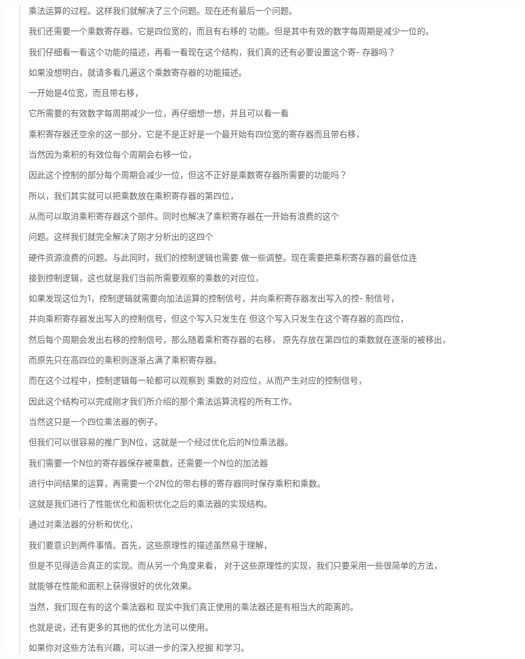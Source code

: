> 乘法运算的过程。这样我们就解决了三个问题。现在还有最后一个问题。 
>
> 我们还需要一个乘数寄存器。它是四位宽的，而且有右移的 功能。但是其中有效的数字每周期是减少一位的。 
>
> 我们仔细看一看这个功能的描述，再看一看现在这个结构，我们真的还有必要设置这个寄- 存器吗？ 
>
> 如果没想明白，就请多看几遍这个乘数寄存器的功能描述。 
>
> 一开始是4位宽，而且带右移， 
>
> 它所需要的有效数字每周期减少一位，再仔细想一想，并且可以看一看 
>
> 乘积寄存器还空余的这一部分，它是不是正好是一个最开始有四位宽的寄存器而且带右移， 
>
> 当然因为乘积的有效位每个周期会右移一位， 
>
> 因此这个控制的部分每个周期会减少一位，但这不正好是乘数寄存器所需要的功能吗？ 
>
> 所以，我们其实就可以把乘数放在乘积寄存器的第四位， 
>
> 从而可以取消乘积寄存器这个部件。同时也解决了乘积寄存器在一开始有浪费的这个 
>
> 问题。这样我们就完全解决了刚才分析出的这四个 
>
> 硬件资源浪费的问题。与此同时，我们的控制逻辑也需要 做一些调整。现在需要把乘积寄存器的最低位连 
>
> 接到控制逻辑，这也就是我们当前所需要观察的乘数的对应位， 
>
> 如果发现这位为1，控制逻辑就需要向加法运算的控制信号，并向乘积寄存器发出写入的控- 制信号， 
>
> 并向乘积寄存器发出写入的控制信号，但这个写入只发生在 但这个写入只发生在这个寄存器的高四位， 
>
> 然后每个周期会发出右移的控制信号，那么随着乘积寄存器的右移， 原先存放在第四位的乘数就在逐渐的被移出， 
>
> 而原先只在高四位的乘积则逐渐占满了乘积寄存器。 
>
> 而在这个过程中，控制逻辑每一轮都可以观察到 乘数的对应位，从而产生对应的控制信号， 
>
> 因此这个结构可以完成刚才我们所介绍的那个乘法运算流程的所有工作。 
>
> 当然这只是一个四位乘法器的例子。 
>
> 但我们可以很容易的推广到N位，这就是一个经过优化后的N位乘法器。 
>
> 我们需要一个N位的寄存器保存被乘数，还需要一个N位的加法器 
>
> 进行中间结果的运算，再需要一个2N位的带右移的寄存器同时保存乘积和乘数。 
>
> 这就是我们进行了性能优化和面积优化之后的乘法器的实现结构。

> 通过对乘法器的分析和优化， 
>
> 我们要意识到两件事情。首先，这些原理性的描述虽然易于理解， 
>
> 但是不见得适合真正的实现。而从另一个角度来看， 对于这些原理性的实现，我们只要采用一些很简单的方法， 
>
> 就能够在性能和面积上获得很好的优化效果。 
>
> 当然，我们现在有的这个乘法器和 现实中我们真正使用的乘法器还是有相当大的距离的。 
>
> 也就是说，还有更多的其他的优化方法可以使用。 
>
> 如果你对这些方法有兴趣，可以进一步的深入挖掘 和学习。

